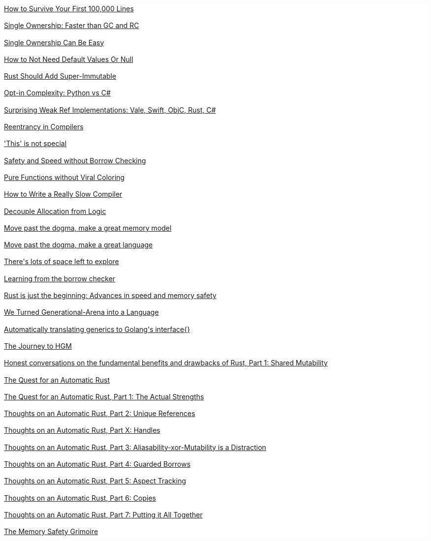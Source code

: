 [How to Survive Your First 100,000 Lines](#_at6z0y73m3fw)

[Single Ownership: Faster than GC and RC](#_1w4hkk1sl397)

[Single Ownership Can Be Easy](#_mzmnnld7dxh4)

[How to Not Need Default Values Or Null](#_cgwsr6q6xbde)

[Rust Should Add Super-Immutable](#_i9q3fjh5hnuj)

[Opt-in Complexity: Python vs C#](#_d7yzn5u45xxk)

[Surprising Weak Ref Implementations: Vale, Swift, ObjC, Rust, C#](#_ppf2ur6n63zv)

[Reentrancy in Compilers](#_4f8sihuooi6d)

['This' is not special](#_ptdzusiibs18)

[Safety and Speed without Borrow Checking](#_75ay505jn97c)

[Pure Functions without Viral Coloring](#_5dhw9bwfhqkz)

[How to Write a Really Slow Compiler](#_nycl14d2h3r6)

[Decouple Allocation from Logic](#_38281xesjc46)

[Move past the dogma, make a great memory model](#_8rkwuje2ny1n)

[Move past the dogma, make a great language](#_k4pn2jroeph)

[There's lots of space left to explore](#_f28lu7mtyu3o)

[Learning from the borrow checker](#_gcyio05upu5o)

[Rust is just the beginning: Advances in speed and memory safety](#_3txmoppyswdi)

[We Turned Generational-Arena into a Language](#_uu7og1dqf8ol)

[Automatically translating generics to Golang's interface{}](#_kuskvitgh6vq)

[The Journey to HGM](#_8cfamccoj14d)

[Honest conversations on the fundamental benefits and drawbacks of Rust, Part 1: Shared Mutability](#_52vovfd6me26)

[The Quest for an Automatic Rust](#_on5mgikudnvc)

[The Quest for an Automatic Rust, Part 1: The Actual Strengths](#_ms670ye9672b)

[Thoughts on an Automatic Rust, Part 2: Unique References](#_g9xatqtc6ujw)

[Thoughts on an Automatic Rust, Part X: Handles](#_ywbzgphztxhq)

[Thoughts on an Automatic Rust, Part 3: Aliasability-xor-Mutability is a Distraction](#_cz7tbi8mah3u)

[Thoughts on an Automatic Rust, Part 4: Guarded Borrows](#_lujklx9hfx36)

[Thoughts on an Automatic Rust, Part 5: Aspect Tracking](#_aw325i0xp3s)

[Thoughts on an Automatic Rust, Part 6: Copies](#_nbjfiqjac6kp)

[Thoughts on an Automatic Rust, Part 7: Putting it All Together](#_w15t2h1wefws)

[The Memory Safety Grimoire](#_qepasmb164ve)
